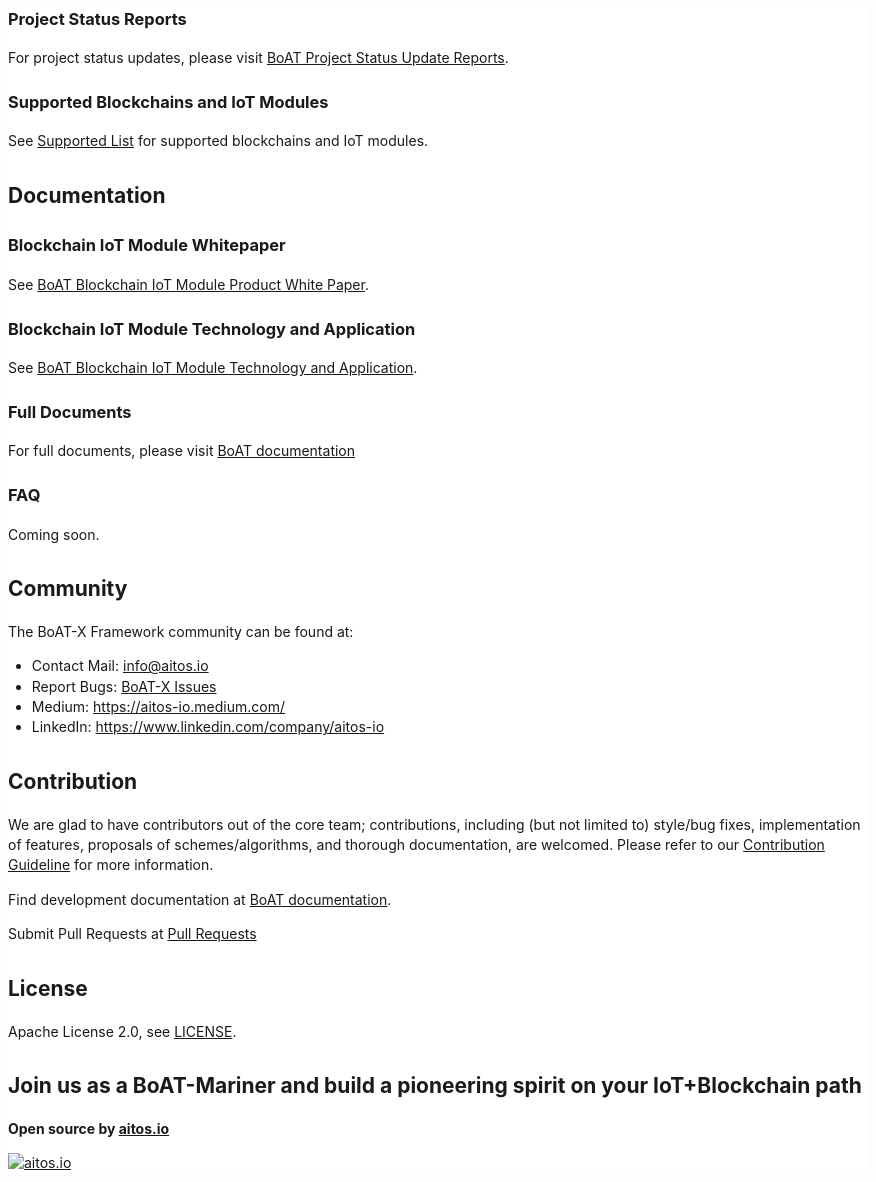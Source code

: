 ### Project Status Reports
For project status updates, please visit [BoAT Project Status Update Reports](https://github.com/aitos-io/project-status-update).

### Supported Blockchains and IoT Modules
See [Supported List](./SUPPORTED_LIST.md) for supported blockchains and IoT modules.


## Documentation

### Blockchain IoT Module Whitepaper
See [BoAT Blockchain IoT Module Product White Paper](https://aitos-io.github.io/BoAT-X-Framework/en-us/BoAT_Blockchain_IoT_Module_Product_White_Paper_en.pdf).

### Blockchain IoT Module Technology and Application
See [BoAT Blockchain IoT Module Technology and Application](https://aitos-io.github.io/BoAT-X-Framework/en-us/BoAT_Blockchain_IoT_Module_Technology_and_Application_en.pdf).

### Full Documents
For full documents, please visit [BoAT documentation](https://aitos-io.github.io/BoAT-X-Framework)


### FAQ
Coming soon.


## Community
The BoAT-X Framework community can be found at:
+ Contact Mail: info@aitos.io
+ Report Bugs: [BoAT-X Issues](https://github.com/aitos-io/BoAT-X-Framework/issues)
+ Medium: https://aitos-io.medium.com/
+ LinkedIn: https://www.linkedin.com/company/aitos-io


## Contribution
We are glad to have contributors out of the core team; contributions, including (but not limited to) style/bug fixes,
implementation of features, proposals of schemes/algorithms, and thorough documentation, are welcomed. Please refer to our [Contribution Guideline](./CONTRIBUTING.md) for more information.

Find development documentation at [BoAT documentation](https://aitos-io.github.io/BoAT-X-Framework).

Submit Pull Requests at [Pull Requests](https://github.com/aitos-io/BoAT-X-Framework/pulls)


## License

Apache License 2.0, see [LICENSE](./LICENSE).


## Join us as a BoAT-Mariner and build a pioneering spirit on your IoT+Blockchain path

**Open source by [aitos.io](http://www.aitos.io/)**

[![aitos.io](https://aitos-io.github.io/BoAT-X-Framework/logo/aitos_logo_100.png)](http://www.aitos.io/)

